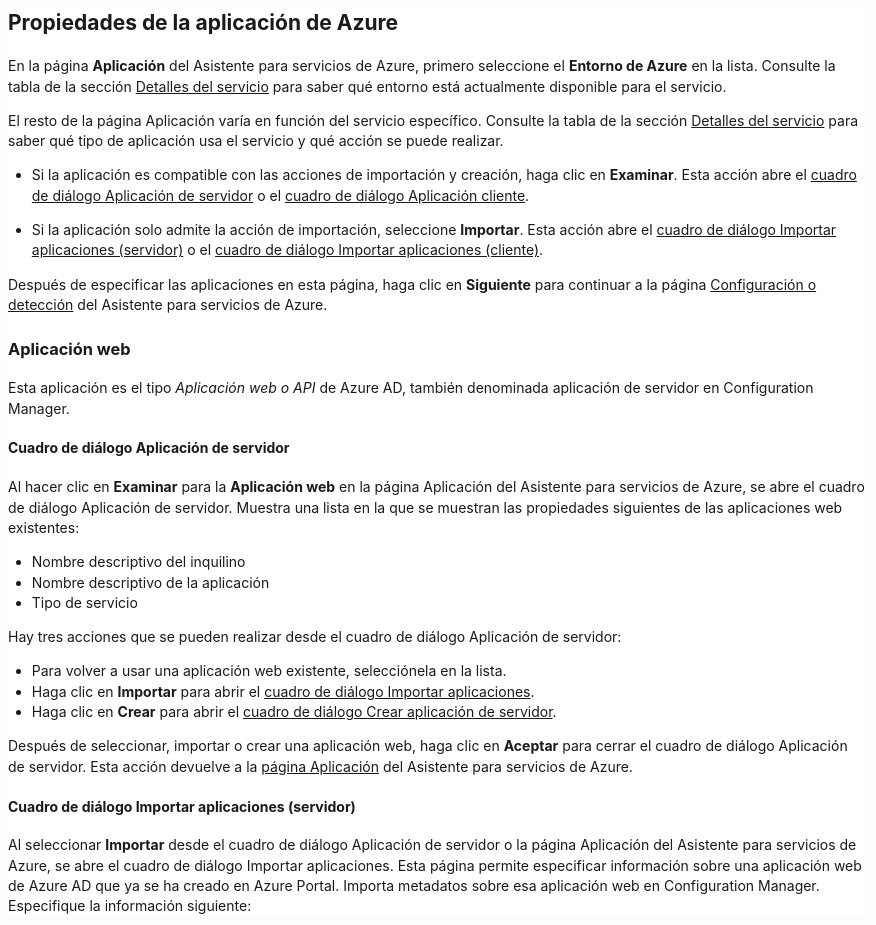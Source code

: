 ## <a name="azure-app-properties"></a>Propiedades de la aplicación de Azure

En la página **Aplicación** del Asistente para servicios de Azure, primero seleccione el **Entorno de Azure** en la lista. Consulte la tabla de la sección [Detalles del servicio](#service-details) para saber qué entorno está actualmente disponible para el servicio.

El resto de la página Aplicación varía en función del servicio específico. Consulte la tabla de la sección [Detalles del servicio](#service-details) para saber qué tipo de aplicación usa el servicio y qué acción se puede realizar.

- Si la aplicación es compatible con las acciones de importación y creación, haga clic en **Examinar**. Esta acción abre el [cuadro de diálogo Aplicación de servidor](#server-app-dialog) o el [cuadro de diálogo Aplicación cliente](#client-app-dialog).  

- Si la aplicación solo admite la acción de importación, seleccione **Importar**. Esta acción abre el [cuadro de diálogo Importar aplicaciones (servidor)](#import-apps-dialog-server) o el [cuadro de diálogo Importar aplicaciones (cliente)](#import-apps-dialog-client).

Después de especificar las aplicaciones en esta página, haga clic en **Siguiente** para continuar a la página [Configuración o detección](#configuration-or-discovery) del Asistente para servicios de Azure.

### <a name="web-app"></a>Aplicación web

Esta aplicación es el tipo *Aplicación web o API* de Azure AD, también denominada aplicación de servidor en Configuration Manager.

#### <a name="server-app-dialog"></a>Cuadro de diálogo Aplicación de servidor

Al hacer clic en **Examinar** para la **Aplicación web** en la página Aplicación del Asistente para servicios de Azure, se abre el cuadro de diálogo Aplicación de servidor. Muestra una lista en la que se muestran las propiedades siguientes de las aplicaciones web existentes:

- Nombre descriptivo del inquilino
- Nombre descriptivo de la aplicación
- Tipo de servicio

Hay tres acciones que se pueden realizar desde el cuadro de diálogo Aplicación de servidor:

- Para volver a usar una aplicación web existente, selecciónela en la lista.
- Haga clic en **Importar** para abrir el [cuadro de diálogo Importar aplicaciones](#import-apps-dialog-server).
- Haga clic en **Crear** para abrir el [cuadro de diálogo Crear aplicación de servidor](#create-server-application-dialog).

Después de seleccionar, importar o crear una aplicación web, haga clic en **Aceptar** para cerrar el cuadro de diálogo Aplicación de servidor. Esta acción devuelve a la [página Aplicación](#azure-app-properties) del Asistente para servicios de Azure.

#### <a name="import-apps-dialog-server"></a>Cuadro de diálogo Importar aplicaciones (servidor)

Al seleccionar **Importar** desde el cuadro de diálogo Aplicación de servidor o la página Aplicación del Asistente para servicios de Azure, se abre el cuadro de diálogo Importar aplicaciones. Esta página permite especificar información sobre una aplicación web de Azure AD que ya se ha creado en Azure Portal. Importa metadatos sobre esa aplicación web en Configuration Manager. Especifique la información siguiente:
